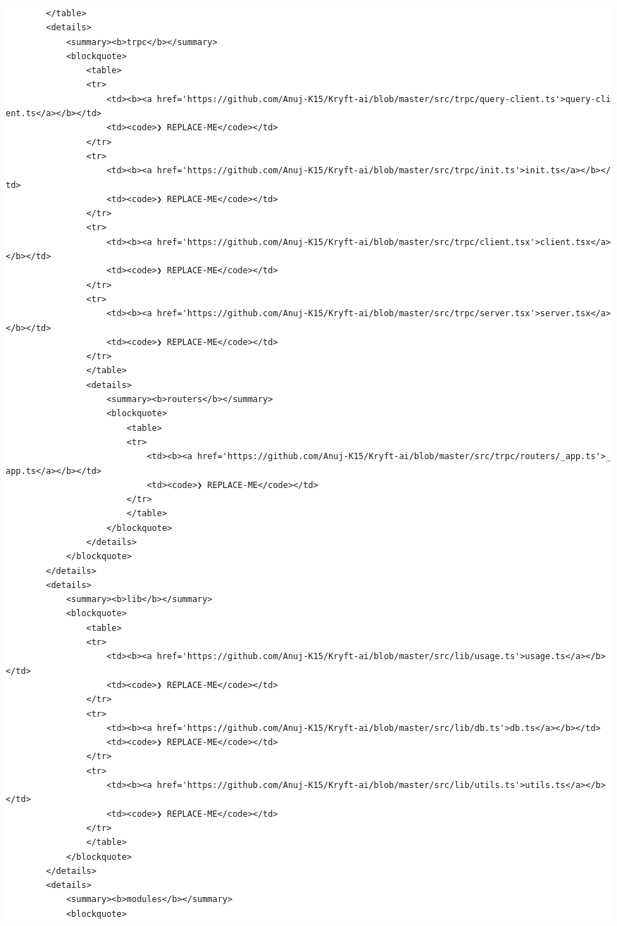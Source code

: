 			</table>
			<details>
				<summary><b>trpc</b></summary>
				<blockquote>
					<table>
					<tr>
						<td><b><a href='https://github.com/Anuj-K15/Kryft-ai/blob/master/src/trpc/query-client.ts'>query-client.ts</a></b></td>
						<td><code>❯ REPLACE-ME</code></td>
					</tr>
					<tr>
						<td><b><a href='https://github.com/Anuj-K15/Kryft-ai/blob/master/src/trpc/init.ts'>init.ts</a></b></td>
						<td><code>❯ REPLACE-ME</code></td>
					</tr>
					<tr>
						<td><b><a href='https://github.com/Anuj-K15/Kryft-ai/blob/master/src/trpc/client.tsx'>client.tsx</a></b></td>
						<td><code>❯ REPLACE-ME</code></td>
					</tr>
					<tr>
						<td><b><a href='https://github.com/Anuj-K15/Kryft-ai/blob/master/src/trpc/server.tsx'>server.tsx</a></b></td>
						<td><code>❯ REPLACE-ME</code></td>
					</tr>
					</table>
					<details>
						<summary><b>routers</b></summary>
						<blockquote>
							<table>
							<tr>
								<td><b><a href='https://github.com/Anuj-K15/Kryft-ai/blob/master/src/trpc/routers/_app.ts'>_app.ts</a></b></td>
								<td><code>❯ REPLACE-ME</code></td>
							</tr>
							</table>
						</blockquote>
					</details>
				</blockquote>
			</details>
			<details>
				<summary><b>lib</b></summary>
				<blockquote>
					<table>
					<tr>
						<td><b><a href='https://github.com/Anuj-K15/Kryft-ai/blob/master/src/lib/usage.ts'>usage.ts</a></b></td>
						<td><code>❯ REPLACE-ME</code></td>
					</tr>
					<tr>
						<td><b><a href='https://github.com/Anuj-K15/Kryft-ai/blob/master/src/lib/db.ts'>db.ts</a></b></td>
						<td><code>❯ REPLACE-ME</code></td>
					</tr>
					<tr>
						<td><b><a href='https://github.com/Anuj-K15/Kryft-ai/blob/master/src/lib/utils.ts'>utils.ts</a></b></td>
						<td><code>❯ REPLACE-ME</code></td>
					</tr>
					</table>
				</blockquote>
			</details>
			<details>
				<summary><b>modules</b></summary>
				<blockquote>